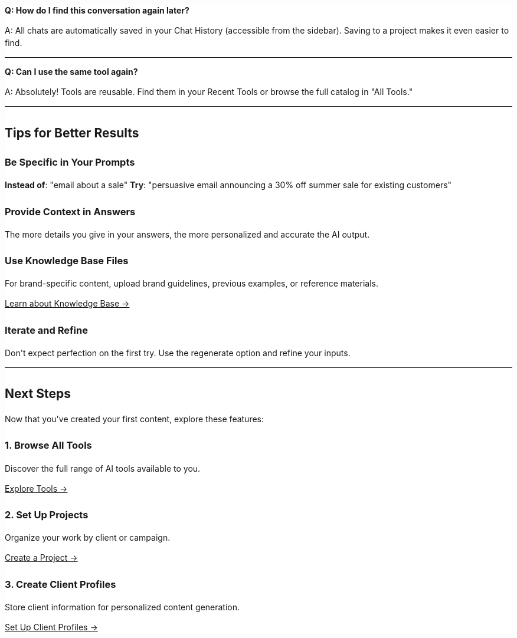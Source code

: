 
**Q: How do I find this conversation again later?**

A: All chats are automatically saved in your Chat History (accessible from the sidebar). Saving to a project makes it even easier to find.

---

**Q: Can I use the same tool again?**

A: Absolutely! Tools are reusable. Find them in your Recent Tools or browse the full catalog in "All Tools."

---

## Tips for Better Results

### Be Specific in Your Prompts
**Instead of**: "email about a sale"
**Try**: "persuasive email announcing a 30% off summer sale for existing customers"

### Provide Context in Answers
The more details you give in your answers, the more personalized and accurate the AI output.

### Use Knowledge Base Files
For brand-specific content, upload brand guidelines, previous examples, or reference materials.

[Learn about Knowledge Base →](/tools/knowledge-base)

### Iterate and Refine
Don't expect perfection on the first try. Use the regenerate option and refine your inputs.

---

## Next Steps

Now that you've created your first content, explore these features:

### 1. Browse All Tools
Discover the full range of AI tools available to you.

[Explore Tools →](/tools/)

### 2. Set Up Projects
Organize your work by client or campaign.

[Create a Project →](/workspaces/create-project)

### 3. Create Client Profiles
Store client information for personalized content generation.

[Set Up Client Profiles →](/workspaces/client-profiles)
